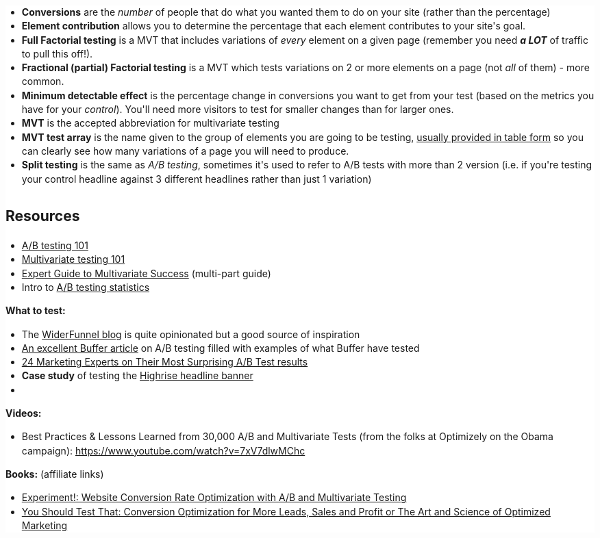 * **Conversions** are the _number_ of people that do what you wanted them to do on your site (rather than the percentage)
* **Element contribution** allows you to determine the percentage that each element contributes to your site's goal.
* **Full Factorial testing** is a MVT that includes variations of _every_ element on a given page (remember you need **_a LOT_** of traffic to pull this off!).
* **Fractional (partial) Factorial testing** is a MVT which tests variations on 2 or more elements on a page (not _all_ of them) - more common.
* **Minimum detectable effect** is the percentage change in conversions you want to get from your test (based on the metrics you have for your _control_). You'll need more visitors to test for smaller changes than for larger ones.
* **MVT** is the accepted abbreviation for multivariate testing
* **MVT test array** is the name given to the group of elements you are going to be testing, [usually provided in table form](http://www.optimizeandprophesize.com/jonathan_mendezs_blog/2008/04/multivariate-te.html) so you can clearly see how many variations of a page you will need to produce.
* **Split testing** is the same as _A/B testing_, sometimes it's used to refer to A/B tests with more than 2 version (i.e. if you're testing your control headline against 3 different headlines rather than just 1 variation)

## Resources
+ [A/B testing 101](https://blog.kissmetrics.com/ab-testing-introduction/)
+ [Multivariate testing 101](http://www.smashingmagazine.com/2011/04/04/multivariate-testing-101-a-scientific-method-of-optimizing-design/)
+ [Expert Guide to Multivariate Success](http://www.optimizeandprophesize.com/jonathan_mendezs_blog/2008/05/expert-guide-to.html) (multi-part guide)
+ Intro to [A/B testing statistics](http://conversionxl.com/ab-testing-statistics/)

**What to test:**
+ The [WiderFunnel blog](http://www.widerfunnel.com/blog) is quite opinionated but a good source of inspiration
+ [An excellent Buffer article](https://blog.bufferapp.com/how-buffer-ab-tests) on A/B testing filled with examples of what Buffer have tested
+ [24 Marketing Experts on Their Most Surprising A/B Test results](http://www.wordstream.com/blog/ws/2012/09/25/a-b-testing)
+ **Case study** of testing the [Highrise headline banner](https://signalvnoise.com/posts/1525-writing-decisions-headline-tests-on-the-highrise-signup-page)
+

**Videos:**
+ Best Practices & Lessons Learned from 30,000 A/B and Multivariate Tests (from the folks at Optimizely on the Obama campaign): https://www.youtube.com/watch?v=7xV7dlwMChc


**Books:** (affiliate links)
+ [Experiment!: Website Conversion Rate Optimization with A/B and Multivariate Testing](http://amzn.to/1EIeB8t)
+ [You Should Test That: Conversion Optimization for More Leads, Sales and Profit or The Art and Science of Optimized Marketing](http://amzn.to/1Q6C7zZ)
